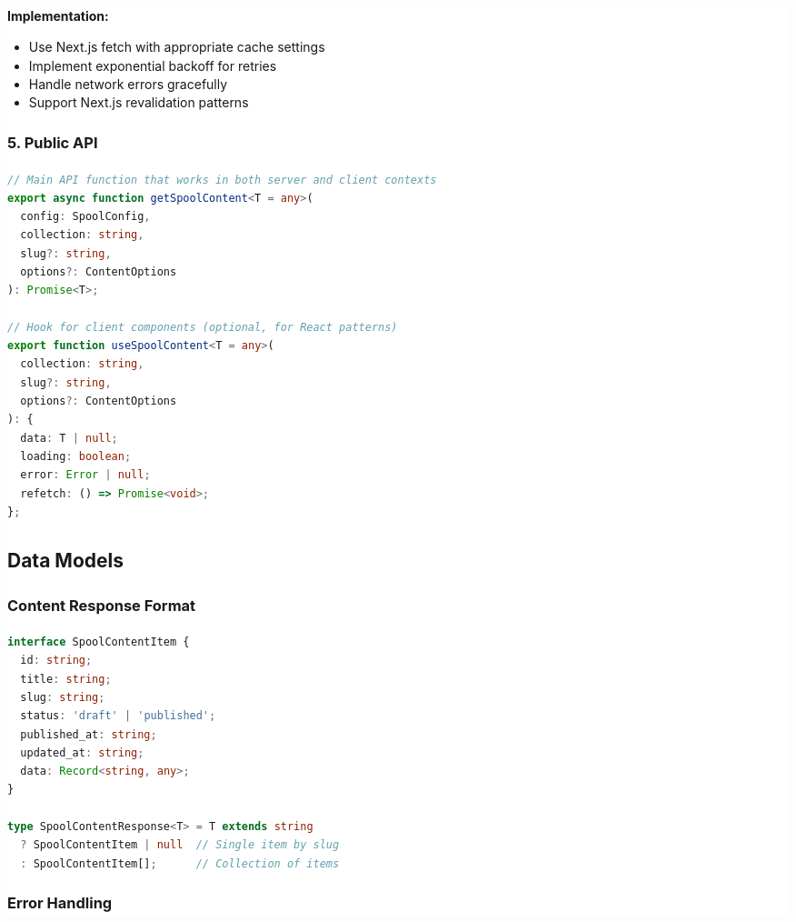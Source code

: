 **Implementation:**
- Use Next.js fetch with appropriate cache settings
- Implement exponential backoff for retries
- Handle network errors gracefully
- Support Next.js revalidation patterns

### 5. Public API

```typescript
// Main API function that works in both server and client contexts
export async function getSpoolContent<T = any>(
  config: SpoolConfig,
  collection: string,
  slug?: string,
  options?: ContentOptions
): Promise<T>;

// Hook for client components (optional, for React patterns)
export function useSpoolContent<T = any>(
  collection: string,
  slug?: string,
  options?: ContentOptions
): {
  data: T | null;
  loading: boolean;
  error: Error | null;
  refetch: () => Promise<void>;
};
```

## Data Models

### Content Response Format

```typescript
interface SpoolContentItem {
  id: string;
  title: string;
  slug: string;
  status: 'draft' | 'published';
  published_at: string;
  updated_at: string;
  data: Record<string, any>;
}

type SpoolContentResponse<T> = T extends string 
  ? SpoolContentItem | null  // Single item by slug
  : SpoolContentItem[];      // Collection of items
```

### Error Handling
